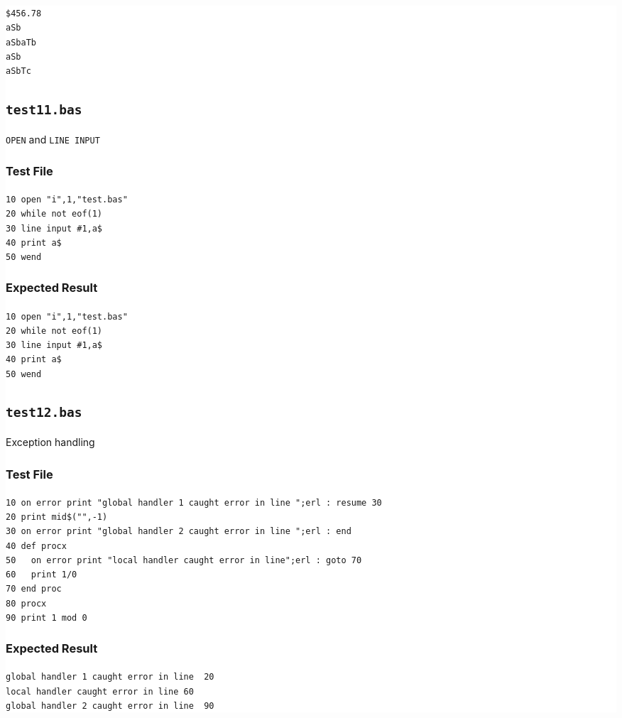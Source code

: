```
$456.78
aSb
aSbaTb
aSb
aSbTc
```

## `test11.bas`

`OPEN` and `LINE INPUT`

### Test File

```basic
10 open "i",1,"test.bas"
20 while not eof(1)
30 line input #1,a$
40 print a$
50 wend
```

### Expected Result

```basic
10 open "i",1,"test.bas"
20 while not eof(1)
30 line input #1,a$
40 print a$
50 wend
```

## `test12.bas`

Exception handling

### Test File

```basic
10 on error print "global handler 1 caught error in line ";erl : resume 30
20 print mid$("",-1)
30 on error print "global handler 2 caught error in line ";erl : end
40 def procx
50   on error print "local handler caught error in line";erl : goto 70
60   print 1/0
70 end proc
80 procx
90 print 1 mod 0
```

### Expected Result

```
global handler 1 caught error in line  20
local handler caught error in line 60
global handler 2 caught error in line  90
```
